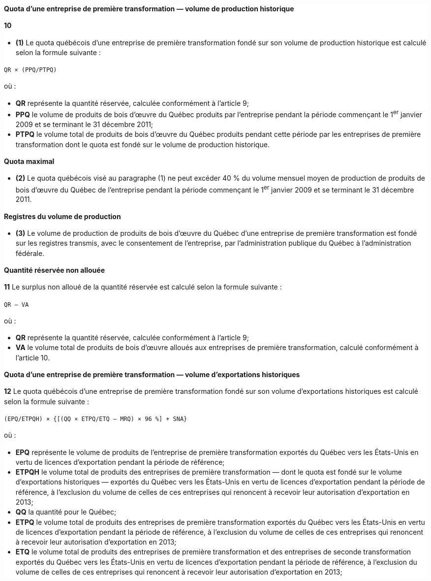 


**Quota d’une entreprise de première transformation — volume de production historique**

**10** 

- **(1)** Le quota québécois d’une entreprise de première transformation fondé sur son volume de production historique est calculé selon la formule suivante :
```
QR × (PPQ/PTPQ)
```
où :
- **QR** représente la quantité réservée, calculée conformément à l’article 9;
- **PPQ** le volume de produits de bois d’œuvre du Québec produits par l’entreprise pendant la période commençant le 1<sup>er</sup> janvier 2009 et se terminant le 31 décembre 2011;
- **PTPQ** le volume total de produits de bois d’œuvre du Québec produits pendant cette période par les entreprises de première transformation dont le quota est fondé sur le volume de production historique.

**Quota maximal**

- **(2)** Le quota québécois visé au paragraphe (1) ne peut excéder 40 % du volume mensuel moyen de production de produits de bois d’œuvre du Québec de l’entreprise pendant la période commençant le 1<sup>er</sup> janvier 2009 et se terminant le 31 décembre 2011.

**Registres du volume de production**

- **(3)** Le volume de production de produits de bois d’œuvre du Québec d’une entreprise de première transformation est fondé sur les registres transmis, avec le consentement de l’entreprise, par l’administration publique du Québec à l’administration fédérale.




**Quantité réservée non allouée**

**11** Le surplus non alloué de la quantité réservée est calculé selon la formule suivante :
```
QR – VA
```
où :
- **QR** représente la quantité réservée, calculée conformément à l’article 9;
- **VA** le volume total de produits de bois d’œuvre alloués aux entreprises de première transformation, calculé conformément à l’article 10.




**Quota d’une entreprise de première transformation — volume d’exportations historiques**

**12** Le quota québécois d’une entreprise de première transformation fondé sur son volume d’exportations historiques est calculé selon la formule suivante :
```
(EPQ/ETPQH) × {[(QQ × ETPQ/ETQ – MRQ) × 96 %] + SNA}
```
où :
- **EPQ** représente le volume de produits de l’entreprise de première transformation exportés du Québec vers les États-Unis en vertu de licences d’exportation pendant la période de référence;
- **ETPQH** le volume total de produits des entreprises de première transformation — dont le quota est fondé sur le volume d’exportations historiques — exportés du Québec vers les États-Unis en vertu de licences d’exportation pendant la période de référence, à l’exclusion du volume de celles de ces entreprises qui renoncent à recevoir leur autorisation d’exportation en 2013;
- **QQ** la quantité pour le Québec;
- **ETPQ** le volume total de produits des entreprises de première transformation exportés du Québec vers les États-Unis en vertu de licences d’exportation pendant la période de référence, à l’exclusion du volume de celles de ces entreprises qui renoncent à recevoir leur autorisation d’exportation en 2013;
- **ETQ** le volume total de produits des entreprises de première transformation et des entreprises de seconde transformation exportés du Québec vers les États-Unis en vertu de licences d’exportation pendant la période de référence, à l’exclusion du volume de celles de ces entreprises qui renoncent à recevoir leur autorisation d’exportation en 2013;